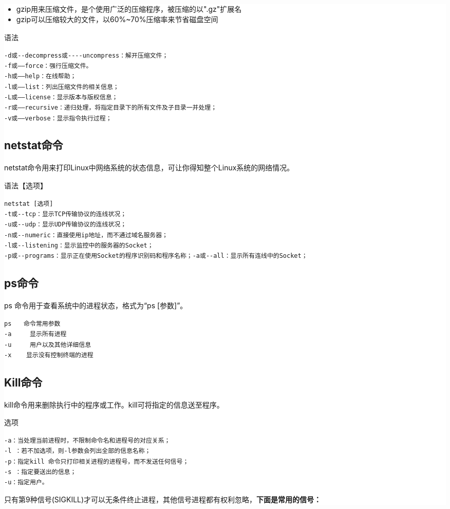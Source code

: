 *   gzip用来压缩文件，是个使用广泛的压缩程序，被压缩的以".gz"扩展名
*   gzip可以压缩较大的文件，以60%~70%压缩率来节省磁盘空间

语法

```
-d或--decompress或----uncompress：解开压缩文件；
-f或——force：强行压缩文件。
-h或——help：在线帮助；
-l或——list：列出压缩文件的相关信息；
-L或——license：显示版本与版权信息；
-r或——recursive：递归处理，将指定目录下的所有文件及子目录一并处理；
-v或——verbose：显示指令执行过程；
```

## netstat命令

netstat命令用来打印Linux中网络系统的状态信息，可让你得知整个Linux系统的网络情况。

语法【选项】

```
netstat [选项]
-t或--tcp：显示TCP传输协议的连线状况；
-u或--udp：显示UDP传输协议的连线状况；
-n或--numeric：直接使用ip地址，而不通过域名服务器；
-l或--listening：显示监控中的服务器的Socket；
-p或--programs：显示正在使用Socket的程序识别码和程序名称；-a或--all：显示所有连线中的Socket；
```

## ps命令

ps 命令用于查看系统中的进程状态，格式为“ps [参数]”。

```
ps　　命令常用参数
-a     显示所有进程
-u     用户以及其他详细信息
-x    显示没有控制终端的进程
```

## Kill命令

kill命令用来删除执行中的程序或工作。kill可将指定的信息送至程序。

选项

```
-a：当处理当前进程时，不限制命令名和进程号的对应关系；
-l ：若不加选项，则-l参数会列出全部的信息名称；
-p：指定kill 命令只打印相关进程的进程号，而不发送任何信号；
-s ：指定要送出的信息；
-u：指定用户。
```

只有第9种信号(SIGKILL)才可以无条件终止进程，其他信号进程都有权利忽略，**下面是常用的信号：**
